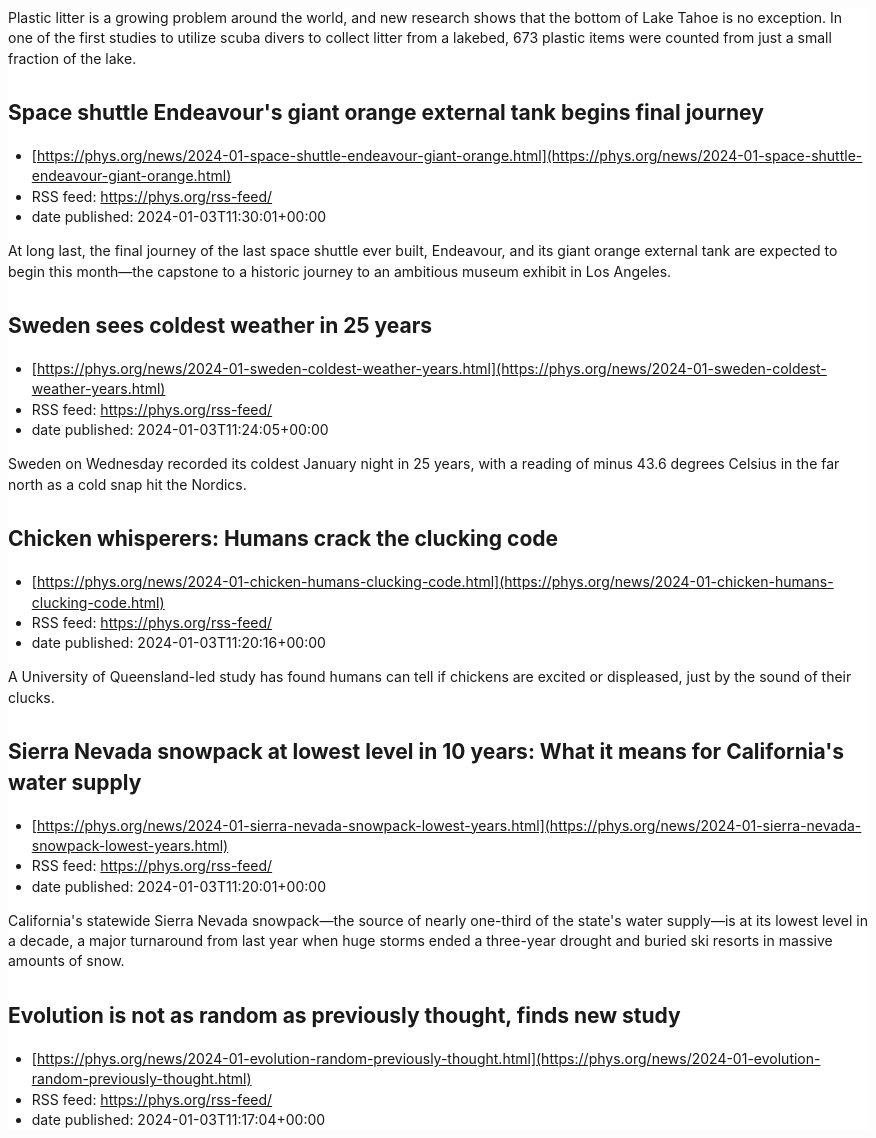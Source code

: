 Plastic litter is a growing problem around the world, and new research shows that the bottom of Lake Tahoe is no exception. In one of the first studies to utilize scuba divers to collect litter from a lakebed, 673 plastic items were counted from just a small fraction of the lake.

## Space shuttle Endeavour's giant orange external tank begins final journey
 - [https://phys.org/news/2024-01-space-shuttle-endeavour-giant-orange.html](https://phys.org/news/2024-01-space-shuttle-endeavour-giant-orange.html)
 - RSS feed: https://phys.org/rss-feed/
 - date published: 2024-01-03T11:30:01+00:00

At long last, the final journey of the last space shuttle ever built, Endeavour, and its giant orange external tank are expected to begin this month—the capstone to a historic journey to an ambitious museum exhibit in Los Angeles.

## Sweden sees coldest weather in 25 years
 - [https://phys.org/news/2024-01-sweden-coldest-weather-years.html](https://phys.org/news/2024-01-sweden-coldest-weather-years.html)
 - RSS feed: https://phys.org/rss-feed/
 - date published: 2024-01-03T11:24:05+00:00

Sweden on Wednesday recorded its coldest January night in 25 years, with a reading of minus 43.6 degrees Celsius in the far north as a cold snap hit the Nordics.

## Chicken whisperers: Humans crack the clucking code
 - [https://phys.org/news/2024-01-chicken-humans-clucking-code.html](https://phys.org/news/2024-01-chicken-humans-clucking-code.html)
 - RSS feed: https://phys.org/rss-feed/
 - date published: 2024-01-03T11:20:16+00:00

A University of Queensland-led study has found humans can tell if chickens are excited or displeased, just by the sound of their clucks.

## Sierra Nevada snowpack at lowest level in 10 years: What it means for California's water supply
 - [https://phys.org/news/2024-01-sierra-nevada-snowpack-lowest-years.html](https://phys.org/news/2024-01-sierra-nevada-snowpack-lowest-years.html)
 - RSS feed: https://phys.org/rss-feed/
 - date published: 2024-01-03T11:20:01+00:00

California's statewide Sierra Nevada snowpack—the source of nearly one-third of the state's water supply—is at its lowest level in a decade, a major turnaround from last year when huge storms ended a three-year drought and buried ski resorts in massive amounts of snow.

## Evolution is not as random as previously thought, finds new study
 - [https://phys.org/news/2024-01-evolution-random-previously-thought.html](https://phys.org/news/2024-01-evolution-random-previously-thought.html)
 - RSS feed: https://phys.org/rss-feed/
 - date published: 2024-01-03T11:17:04+00:00
